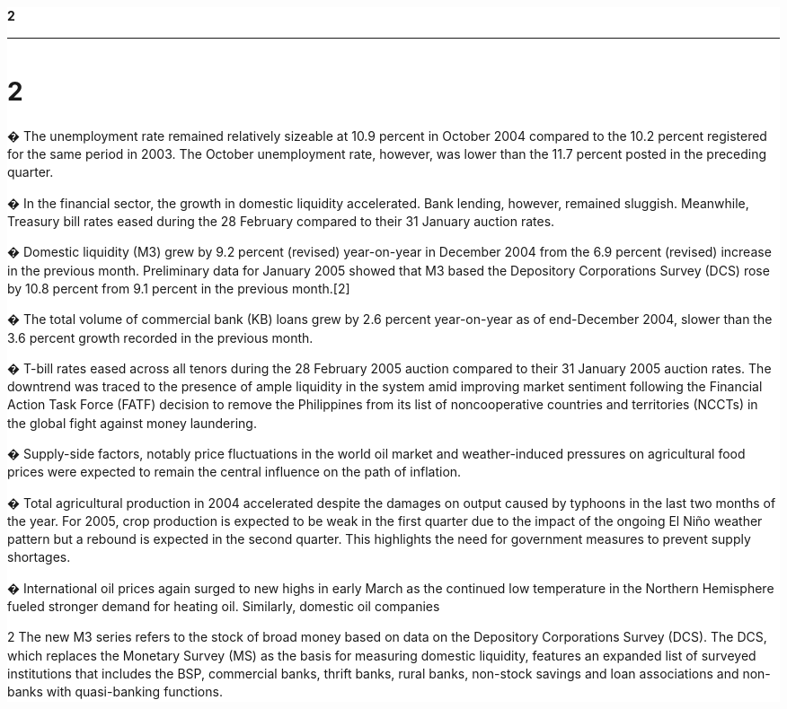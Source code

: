 
**2**


-----

# 2


� The unemployment rate remained relatively sizeable at 10.9 percent in
October 2004 compared to the 10.2 percent registered for the same
period in 2003. The October unemployment rate, however, was lower
than the 11.7 percent posted in the preceding quarter.

� In the financial sector, the growth in domestic liquidity accelerated. Bank
lending, however, remained sluggish. Meanwhile, Treasury bill rates
eased during the 28 February compared to their 31 January auction rates.

� Domestic liquidity (M3) grew by 9.2 percent (revised) year-on-year in
December 2004 from the 6.9 percent (revised) increase in the
previous month. Preliminary data for January 2005 showed that M3
based the Depository Corporations Survey (DCS) rose by 10.8
percent from 9.1 percent in the previous month.[2]

� The total volume of commercial bank (KB) loans grew by 2.6 percent
year-on-year as of end-December 2004, slower than the 3.6 percent
growth recorded in the previous month.

� T-bill rates eased across all tenors during the 28 February 2005
auction compared to their 31 January 2005 auction rates. The
downtrend was traced to the presence of ample liquidity in the system
amid improving market sentiment following the Financial Action Task
Force (FATF) decision to remove the Philippines from its list of noncooperative countries and territories (NCCTs) in the global fight
against money laundering.

� Supply-side factors, notably price fluctuations in the world oil market and
weather-induced pressures on agricultural food prices were expected to
remain the central influence on the path of inflation.

� Total agricultural production in 2004 accelerated despite the damages
on output caused by typhoons in the last two months of the year. For
2005, crop production is expected to be weak in the first quarter due
to the impact of the ongoing El Niño weather pattern but a rebound is
expected in the second quarter. This highlights the need for
government measures to prevent supply shortages.

� International oil prices again surged to new highs in early March as
the continued low temperature in the Northern Hemisphere fueled
stronger demand for heating oil. Similarly, domestic oil companies

2 The new M3 series refers to the stock of broad money based on data on the Depository Corporations
Survey (DCS). The DCS, which replaces the Monetary Survey (MS) as the basis for measuring domestic
liquidity, features an expanded list of surveyed institutions that includes the BSP, commercial banks, thrift
banks, rural banks, non-stock savings and loan associations and non-banks with quasi-banking functions.
